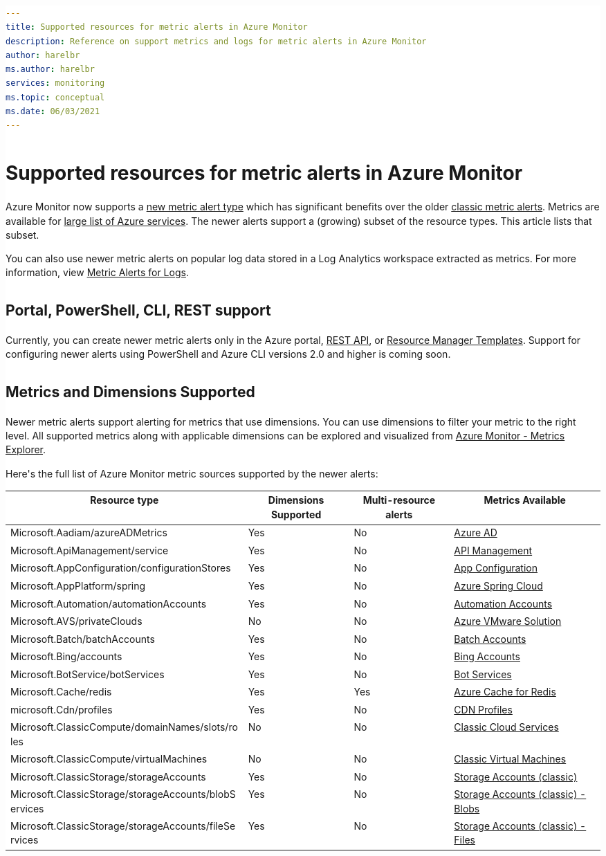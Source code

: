 ```yaml
---
title: Supported resources for metric alerts in Azure Monitor
description: Reference on support metrics and logs for metric alerts in Azure Monitor
author: harelbr
ms.author: harelbr
services: monitoring
ms.topic: conceptual
ms.date: 06/03/2021
---
```


# Supported resources for metric alerts in Azure Monitor

Azure Monitor now supports a [new metric alert type](./alerts-overview.md) which has significant benefits over the older [classic metric alerts](./alerts-classic.overview.md). Metrics are available for [large list of Azure services](../essentials/metrics-supported.md). The newer alerts support a (growing) subset of the resource types. This article lists that subset.

You can also use newer metric alerts on popular log data stored in a Log Analytics workspace extracted as metrics. For more information, view [Metric Alerts for Logs](./alerts-metric-logs.md).

## Portal, PowerShell, CLI, REST support
Currently, you can create newer metric alerts only in the Azure portal, [REST API](/rest/api/monitor/metricalerts/), or [Resource Manager Templates](./alerts-metric-create-templates.md). Support for configuring newer alerts using PowerShell and Azure CLI versions 2.0 and higher is coming soon.

## Metrics and Dimensions Supported
Newer metric alerts support alerting for metrics that use dimensions. You can use dimensions to filter your metric to the right level. All supported metrics along with applicable dimensions can be explored and visualized from [Azure Monitor - Metrics Explorer](../essentials/metrics-charts.md).

Here's the full list of Azure Monitor metric sources supported by the newer alerts:

|Resource type  |Dimensions Supported |Multi-resource alerts| Metrics Available|
|---------|---------|-----|----------|
|Microsoft.Aadiam/azureADMetrics | Yes | No | [Azure AD](../essentials/metrics-supported.md#microsoftaadiamazureadmetrics) |
|Microsoft.ApiManagement/service | Yes | No | [API Management](../essentials/metrics-supported.md#microsoftapimanagementservice) |
|Microsoft.AppConfiguration/configurationStores |Yes | No | [App Configuration](../essentials/metrics-supported.md#microsoftappconfigurationconfigurationstores) |
|Microsoft.AppPlatform/spring | Yes | No | [Azure Spring Cloud](../essentials/metrics-supported.md#microsoftappplatformspring) |
|Microsoft.Automation/automationAccounts | Yes| No | [Automation Accounts](../essentials/metrics-supported.md#microsoftautomationautomationaccounts) |
|Microsoft.AVS/privateClouds | No | No | [Azure VMware Solution](../essentials/metrics-supported.md#microsoftavsprivateclouds) |
|Microsoft.Batch/batchAccounts | Yes | No | [Batch Accounts](../essentials/metrics-supported.md#microsoftbatchbatchaccounts) |
|Microsoft.Bing/accounts | Yes | No | [Bing Accounts](../essentials/metrics-supported.md#microsoftbingaccounts) |
|Microsoft.BotService/botServices | Yes | No | [Bot Services](../essentials/metrics-supported.md#microsoftbotservicebotservices) |
|Microsoft.Cache/redis | Yes | Yes | [Azure Cache for Redis](../essentials/metrics-supported.md#microsoftcacheredis) |
|microsoft.Cdn/profiles | Yes | No | [CDN Profiles](../essentials/metrics-supported.md#microsoftcdnprofiles) |
|Microsoft.ClassicCompute/domainNames/slots/roles | No | No | [Classic Cloud Services](../essentials/metrics-supported.md#microsoftclassiccomputedomainnamesslotsroles) |
|Microsoft.ClassicCompute/virtualMachines | No | No | [Classic Virtual Machines](../essentials/metrics-supported.md#microsoftclassiccomputevirtualmachines) |
|Microsoft.ClassicStorage/storageAccounts | Yes | No | [Storage Accounts (classic)](../essentials/metrics-supported.md#microsoftclassicstoragestorageaccounts) |
|Microsoft.ClassicStorage/storageAccounts/blobServices | Yes | No | [Storage Accounts (classic) - Blobs](../essentials/metrics-supported.md#microsoftclassicstoragestorageaccountsblobservices) |
|Microsoft.ClassicStorage/storageAccounts/fileServices | Yes | No | [Storage Accounts (classic) - Files](../essentials/metrics-supported.md#microsoftclassicstoragestorageaccountsfileservices) |